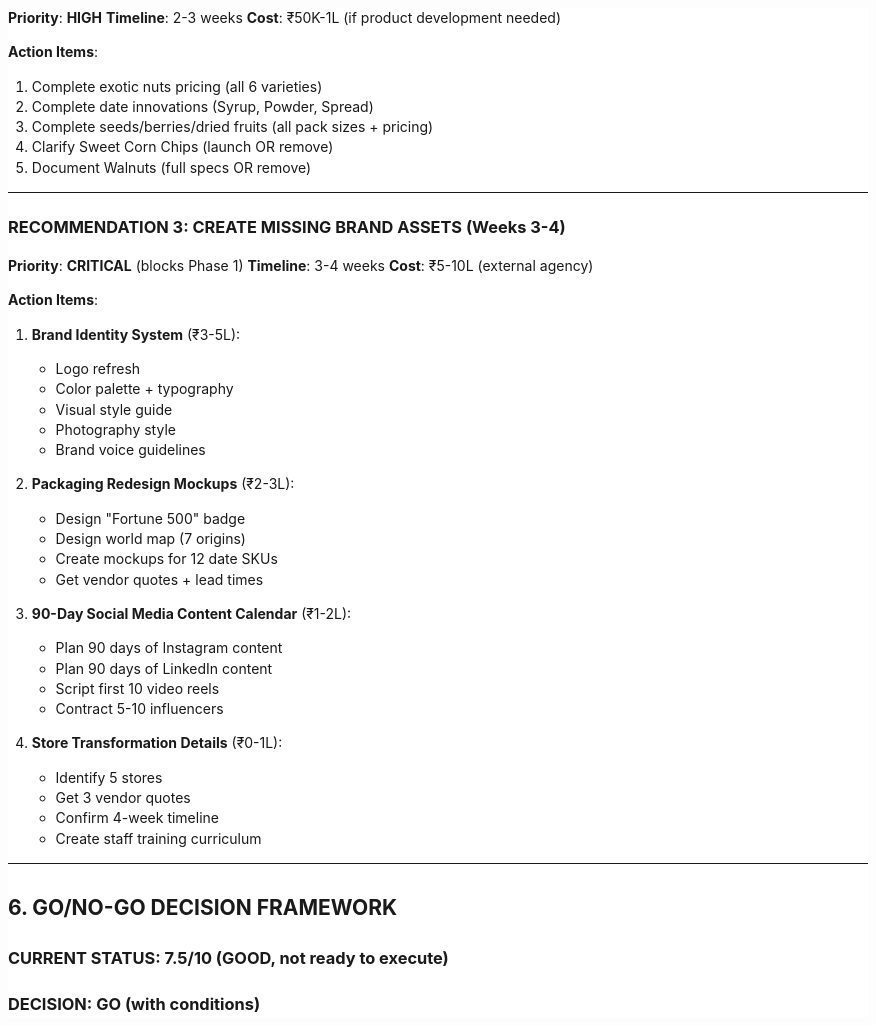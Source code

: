 **Priority**: **HIGH**
**Timeline**: 2-3 weeks
**Cost**: ₹50K-1L (if product development needed)

**Action Items**:
1. Complete exotic nuts pricing (all 6 varieties)
2. Complete date innovations (Syrup, Powder, Spread)
3. Complete seeds/berries/dried fruits (all pack sizes + pricing)
4. Clarify Sweet Corn Chips (launch OR remove)
5. Document Walnuts (full specs OR remove)

---

###  RECOMMENDATION 3: CREATE MISSING BRAND ASSETS (Weeks 3-4)

**Priority**: **CRITICAL** (blocks Phase 1)
**Timeline**: 3-4 weeks
**Cost**: ₹5-10L (external agency)

**Action Items**:

1. **Brand Identity System** (₹3-5L):
   - Logo refresh
   - Color palette + typography
   - Visual style guide
   - Photography style
   - Brand voice guidelines

2. **Packaging Redesign Mockups** (₹2-3L):
   - Design "Fortune 500" badge
   - Design world map (7 origins)
   - Create mockups for 12 date SKUs
   - Get vendor quotes + lead times

3. **90-Day Social Media Content Calendar** (₹1-2L):
   - Plan 90 days of Instagram content
   - Plan 90 days of LinkedIn content
   - Script first 10 video reels
   - Contract 5-10 influencers

4. **Store Transformation Details** (₹0-1L):
   - Identify 5 stores
   - Get 3 vendor quotes
   - Confirm 4-week timeline
   - Create staff training curriculum

---

## 6. GO/NO-GO DECISION FRAMEWORK

### CURRENT STATUS: **7.5/10 (GOOD, not ready to execute)**

### DECISION: **GO (with conditions)**
